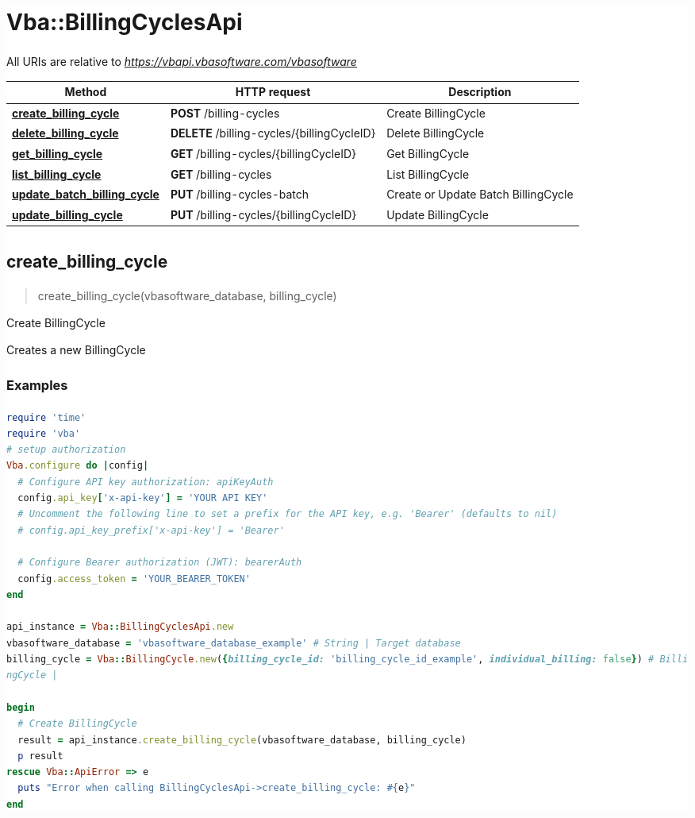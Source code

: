 # Vba::BillingCyclesApi

All URIs are relative to *https://vbapi.vbasoftware.com/vbasoftware*

| Method | HTTP request | Description |
| ------ | ------------ | ----------- |
| [**create_billing_cycle**](BillingCyclesApi.md#create_billing_cycle) | **POST** /billing-cycles | Create BillingCycle |
| [**delete_billing_cycle**](BillingCyclesApi.md#delete_billing_cycle) | **DELETE** /billing-cycles/{billingCycleID} | Delete BillingCycle |
| [**get_billing_cycle**](BillingCyclesApi.md#get_billing_cycle) | **GET** /billing-cycles/{billingCycleID} | Get BillingCycle |
| [**list_billing_cycle**](BillingCyclesApi.md#list_billing_cycle) | **GET** /billing-cycles | List BillingCycle |
| [**update_batch_billing_cycle**](BillingCyclesApi.md#update_batch_billing_cycle) | **PUT** /billing-cycles-batch | Create or Update Batch BillingCycle |
| [**update_billing_cycle**](BillingCyclesApi.md#update_billing_cycle) | **PUT** /billing-cycles/{billingCycleID} | Update BillingCycle |


## create_billing_cycle

> <BillingCycleVBAResponse> create_billing_cycle(vbasoftware_database, billing_cycle)

Create BillingCycle

Creates a new BillingCycle

### Examples

```ruby
require 'time'
require 'vba'
# setup authorization
Vba.configure do |config|
  # Configure API key authorization: apiKeyAuth
  config.api_key['x-api-key'] = 'YOUR API KEY'
  # Uncomment the following line to set a prefix for the API key, e.g. 'Bearer' (defaults to nil)
  # config.api_key_prefix['x-api-key'] = 'Bearer'

  # Configure Bearer authorization (JWT): bearerAuth
  config.access_token = 'YOUR_BEARER_TOKEN'
end

api_instance = Vba::BillingCyclesApi.new
vbasoftware_database = 'vbasoftware_database_example' # String | Target database
billing_cycle = Vba::BillingCycle.new({billing_cycle_id: 'billing_cycle_id_example', individual_billing: false}) # BillingCycle | 

begin
  # Create BillingCycle
  result = api_instance.create_billing_cycle(vbasoftware_database, billing_cycle)
  p result
rescue Vba::ApiError => e
  puts "Error when calling BillingCyclesApi->create_billing_cycle: #{e}"
end
```
